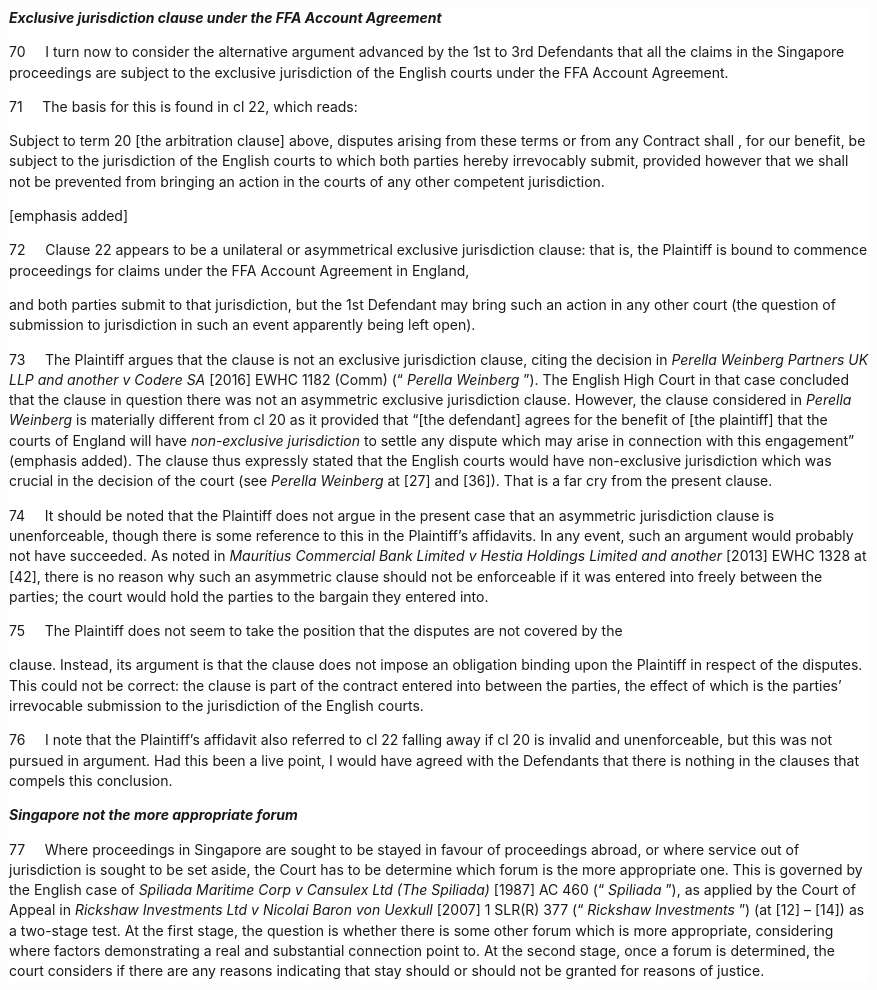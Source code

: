 **_Exclusive jurisdiction clause under the FFA Account Agreement_** 

70     I turn now to consider the alternative argument advanced by the 1st to 3rd Defendants that all the claims in the Singapore proceedings are subject to the exclusive jurisdiction of the English courts under the FFA Account Agreement. 

71     The basis for this is found in cl 22, which reads: 

 Subject to term 20 [the arbitration clause] above, disputes arising from these terms or from any Contract shall , for our benefit, be subject to the jurisdiction of the English courts to which both parties hereby irrevocably submit, provided however that we shall not be prevented from bringing an action in the courts of any other competent jurisdiction. 

 [emphasis added] 

72     Clause 22 appears to be a unilateral or asymmetrical exclusive jurisdiction clause: that is, the Plaintiff is bound to commence proceedings for claims under the FFA Account Agreement in England, 

and both parties submit to that jurisdiction, but the 1st Defendant may bring such an action in any other court (the question of submission to jurisdiction in such an event apparently being left open). 

73     The Plaintiff argues that the clause is not an exclusive jurisdiction clause, citing the decision in _Perella Weinberg Partners UK LLP and another v Codere SA_ [2016] EWHC 1182 (Comm) (“ _Perella Weinberg_ ”). The English High Court in that case concluded that the clause in question there was not an asymmetric exclusive jurisdiction clause. However, the clause considered in _Perella Weinberg_ is materially different from cl 20 as it provided that “[the defendant] agrees for the benefit of [the plaintiff] that the courts of England will have _non-exclusive jurisdiction_ to settle any dispute which may arise in connection with this engagement” (emphasis added). The clause thus expressly stated that the English courts would have non-exclusive jurisdiction which was crucial in the decision of the court (see _Perella Weinberg_ at [27] and [36]). That is a far cry from the present clause. 

74     It should be noted that the Plaintiff does not argue in the present case that an asymmetric jurisdiction clause is unenforceable, though there is some reference to this in the Plaintiff’s affidavits. In any event, such an argument would probably not have succeeded. As noted in _Mauritius Commercial Bank Limited v Hestia Holdings Limited and another_ [2013] EWHC 1328 at [42], there is no reason why such an asymmetric clause should not be enforceable if it was entered into freely between the parties; the court would hold the parties to the bargain they entered into. 

75     The Plaintiff does not seem to take the position that the disputes are not covered by the 


clause. Instead, its argument is that the clause does not impose an obligation binding upon the Plaintiff in respect of the disputes. This could not be correct: the clause is part of the contract entered into between the parties, the effect of which is the parties’ irrevocable submission to the jurisdiction of the English courts. 

76     I note that the Plaintiff’s affidavit also referred to cl 22 falling away if cl 20 is invalid and unenforceable, but this was not pursued in argument. Had this been a live point, I would have agreed with the Defendants that there is nothing in the clauses that compels this conclusion. 

**_Singapore not the more appropriate forum_** 

77     Where proceedings in Singapore are sought to be stayed in favour of proceedings abroad, or where service out of jurisdiction is sought to be set aside, the Court has to be determine which forum is the more appropriate one. This is governed by the English case of _Spiliada Maritime Corp v Cansulex Ltd (The Spiliada)_ [1987] AC 460 (“ _Spiliada_ ”), as applied by the Court of Appeal in _Rickshaw Investments Ltd v Nicolai Baron von Uexkull_ <span class="citation">[2007] 1 SLR(R) 377</span> (“ _Rickshaw Investments_ ”) (at [12] – [14]) as a two-stage test. At the first stage, the question is whether there is some other forum which is more appropriate, considering where factors demonstrating a real and substantial connection point to. At the second stage, once a forum is determined, the court considers if there are any reasons indicating that stay should or should not be granted for reasons of justice. 
